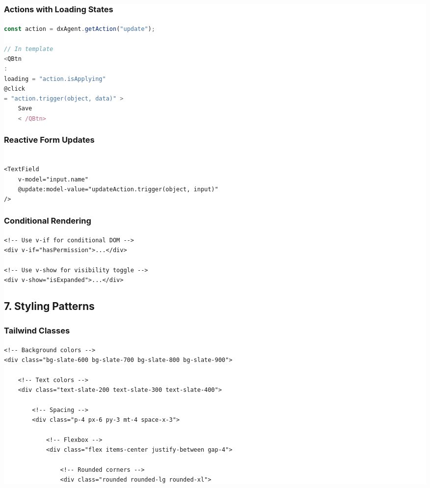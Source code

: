 ### Actions with Loading States

```typescript
const action = dxAgent.getAction("update");

// In template
<QBtn
:
loading = "action.isApplying"
@click
= "action.trigger(object, data)" >
    Save
    < /QBtn>
```

### Reactive Form Updates

```vue

<TextField
    v-model="input.name"
    @update:model-value="updateAction.trigger(object, input)"
/>
```

### Conditional Rendering

```vue
<!-- Use v-if for conditional DOM -->
<div v-if="hasPermission">...</div>

<!-- Use v-show for visibility toggle -->
<div v-show="isExpanded">...</div>
```

## 7. Styling Patterns

### Tailwind Classes

```vue
<!-- Background colors -->
<div class="bg-slate-600 bg-slate-700 bg-slate-800 bg-slate-900">

    <!-- Text colors -->
    <div class="text-slate-200 text-slate-300 text-slate-400">

        <!-- Spacing -->
        <div class="p-4 px-6 py-3 mt-4 space-x-3">

            <!-- Flexbox -->
            <div class="flex items-center justify-between gap-4">

                <!-- Rounded corners -->
                <div class="rounded rounded-lg rounded-xl">
```
